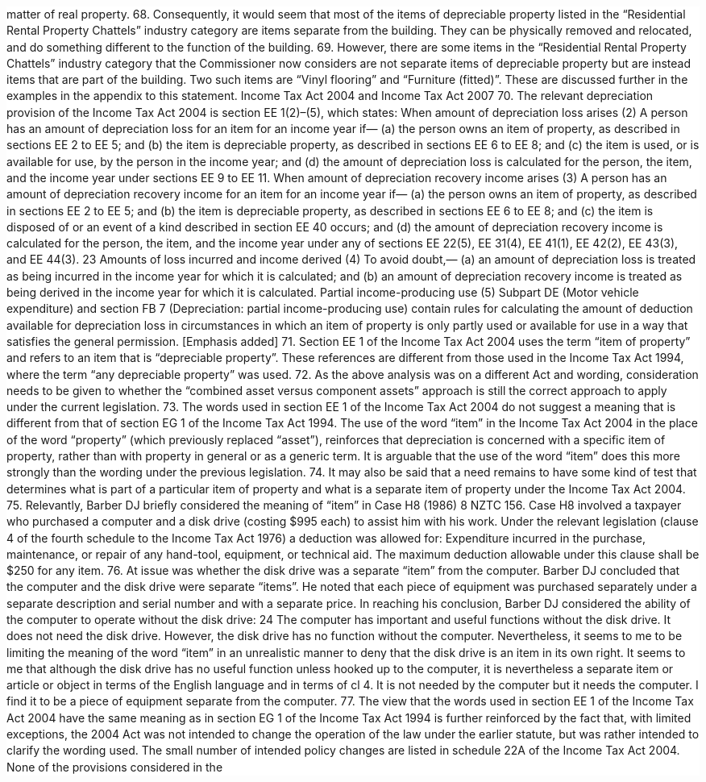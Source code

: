 matter of real property. 68. Consequently, it would seem that most of the items of depreciable property listed in the “Residential Rental Property Chattels” industry category are items separate from the building. They can be physically removed and relocated, and do something different to the function of the building. 69. However, there are some items in the “Residential Rental Property Chattels” industry category that the Commissioner now considers are not separate items of depreciable property but are instead items that are part of the building. Two such items are “Vinyl flooring” and “Furniture (fitted)”. These are discussed further in the examples in the appendix to this statement. Income Tax Act 2004 and Income Tax Act 2007 70. The relevant depreciation provision of the Income Tax Act 2004 is section EE 1(2)–(5), which states: When amount of depreciation loss arises (2) A person has an amount of depreciation loss for an item for an income year if— (a) the person owns an item of property, as described in sections EE 2 to EE 5; and (b) the item is depreciable property, as described in sections EE 6 to EE 8; and (c) the item is used, or is available for use, by the person in the income year; and (d) the amount of depreciation loss is calculated for the person, the item, and the income year under sections EE 9 to EE 11. When amount of depreciation recovery income arises (3) A person has an amount of depreciation recovery income for an item for an income year if— (a) the person owns an item of property, as described in sections EE 2 to EE 5; and (b) the item is depreciable property, as described in sections EE 6 to EE 8; and (c) the item is disposed of or an event of a kind described in section EE 40 occurs; and (d) the amount of depreciation recovery income is calculated for the person, the item, and the income year under any of sections EE 22(5), EE 31(4), EE 41(1), EE 42(2), EE 43(3), and EE 44(3). 23 Amounts of loss incurred and income derived (4) To avoid doubt,— (a) an amount of depreciation loss is treated as being incurred in the income year for which it is calculated; and (b) an amount of depreciation recovery income is treated as being derived in the income year for which it is calculated. Partial income-producing use (5) Subpart DE (Motor vehicle expenditure) and section FB 7 (Depreciation: partial income-producing use) contain rules for calculating the amount of deduction available for depreciation loss in circumstances in which an item of property is only partly used or available for use in a way that satisfies the general permission. \[Emphasis added\] 71. Section EE 1 of the Income Tax Act 2004 uses the term “item of property” and refers to an item that is “depreciable property”. These references are different from those used in the Income Tax Act 1994, where the term “any depreciable property” was used. 72. As the above analysis was on a different Act and wording, consideration needs to be given to whether the “combined asset versus component assets” approach is still the correct approach to apply under the current legislation. 73. The words used in section EE 1 of the Income Tax Act 2004 do not suggest a meaning that is different from that of section EG 1 of the Income Tax Act 1994. The use of the word “item” in the Income Tax Act 2004 in the place of the word “property” (which previously replaced “asset”), reinforces that depreciation is concerned with a specific item of property, rather than with property in general or as a generic term. It is arguable that the use of the word “item” does this more strongly than the wording under the previous legislation. 74. It may also be said that a need remains to have some kind of test that determines what is part of a particular item of property and what is a separate item of property under the Income Tax Act 2004. 75. Relevantly, Barber DJ briefly considered the meaning of “item” in Case H8 (1986) 8 NZTC 156. Case H8 involved a taxpayer who purchased a computer and a disk drive (costing $995 each) to assist him with his work. Under the relevant legislation (clause 4 of the fourth schedule to the Income Tax Act 1976) a deduction was allowed for: Expenditure incurred in the purchase, maintenance, or repair of any hand-tool, equipment, or technical aid. The maximum deduction allowable under this clause shall be $250 for any item. 76. At issue was whether the disk drive was a separate “item” from the computer. Barber DJ concluded that the computer and the disk drive were separate “items”. He noted that each piece of equipment was purchased separately under a separate description and serial number and with a separate price. In reaching his conclusion, Barber DJ considered the ability of the computer to operate without the disk drive: 24 The computer has important and useful functions without the disk drive. It does not need the disk drive. However, the disk drive has no function without the computer. Nevertheless, it seems to me to be limiting the meaning of the word “item” in an unrealistic manner to deny that the disk drive is an item in its own right. It seems to me that although the disk drive has no useful function unless hooked up to the computer, it is nevertheless a separate item or article or object in terms of the English language and in terms of cl 4. It is not needed by the computer but it needs the computer. I find it to be a piece of equipment separate from the computer. 77. The view that the words used in section EE 1 of the Income Tax Act 2004 have the same meaning as in section EG 1 of the Income Tax Act 1994 is further reinforced by the fact that, with limited exceptions, the 2004 Act was not intended to change the operation of the law under the earlier statute, but was rather intended to clarify the wording used. The small number of intended policy changes are listed in schedule 22A of the Income Tax Act 2004. None of the provisions considered in the
